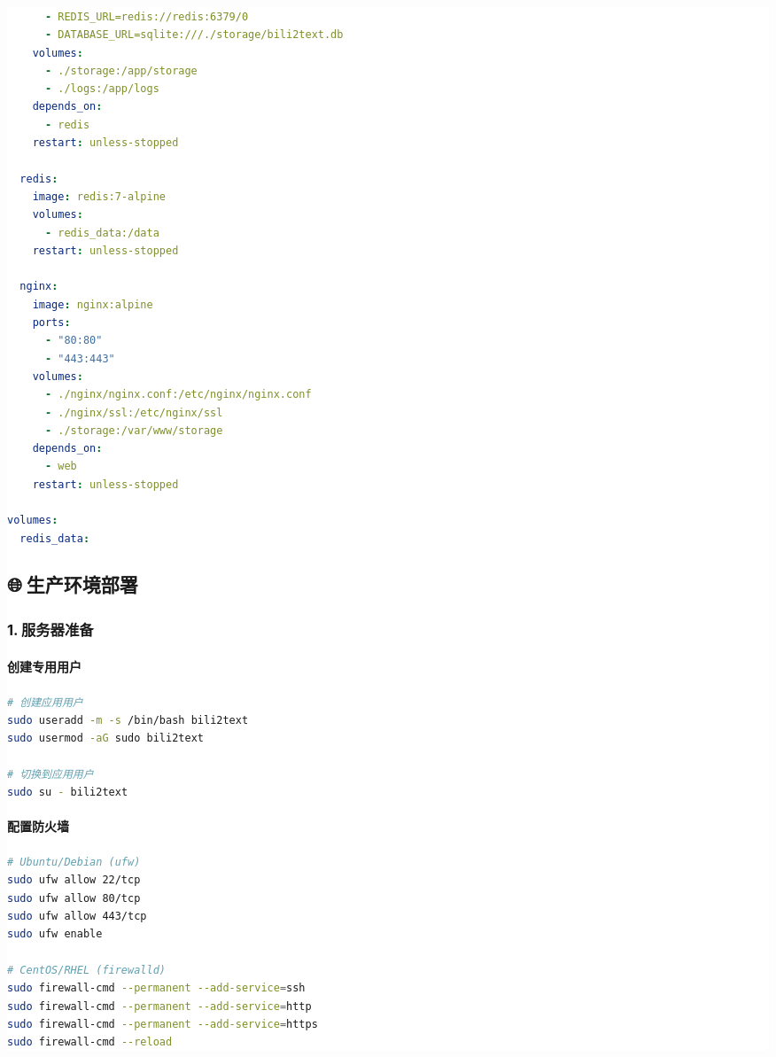 ```yaml
      - REDIS_URL=redis://redis:6379/0
      - DATABASE_URL=sqlite:///./storage/bili2text.db
    volumes:
      - ./storage:/app/storage
      - ./logs:/app/logs
    depends_on:
      - redis
    restart: unless-stopped

  redis:
    image: redis:7-alpine
    volumes:
      - redis_data:/data
    restart: unless-stopped

  nginx:
    image: nginx:alpine
    ports:
      - "80:80"
      - "443:443"
    volumes:
      - ./nginx/nginx.conf:/etc/nginx/nginx.conf
      - ./nginx/ssl:/etc/nginx/ssl
      - ./storage:/var/www/storage
    depends_on:
      - web
    restart: unless-stopped

volumes:
  redis_data:
```

## 🌐 生产环境部署

### 1. 服务器准备

#### 创建专用用户
```bash
# 创建应用用户
sudo useradd -m -s /bin/bash bili2text
sudo usermod -aG sudo bili2text

# 切换到应用用户
sudo su - bili2text
```

#### 配置防火墙
```bash
# Ubuntu/Debian (ufw)
sudo ufw allow 22/tcp
sudo ufw allow 80/tcp
sudo ufw allow 443/tcp
sudo ufw enable

# CentOS/RHEL (firewalld)
sudo firewall-cmd --permanent --add-service=ssh
sudo firewall-cmd --permanent --add-service=http
sudo firewall-cmd --permanent --add-service=https
sudo firewall-cmd --reload
```
